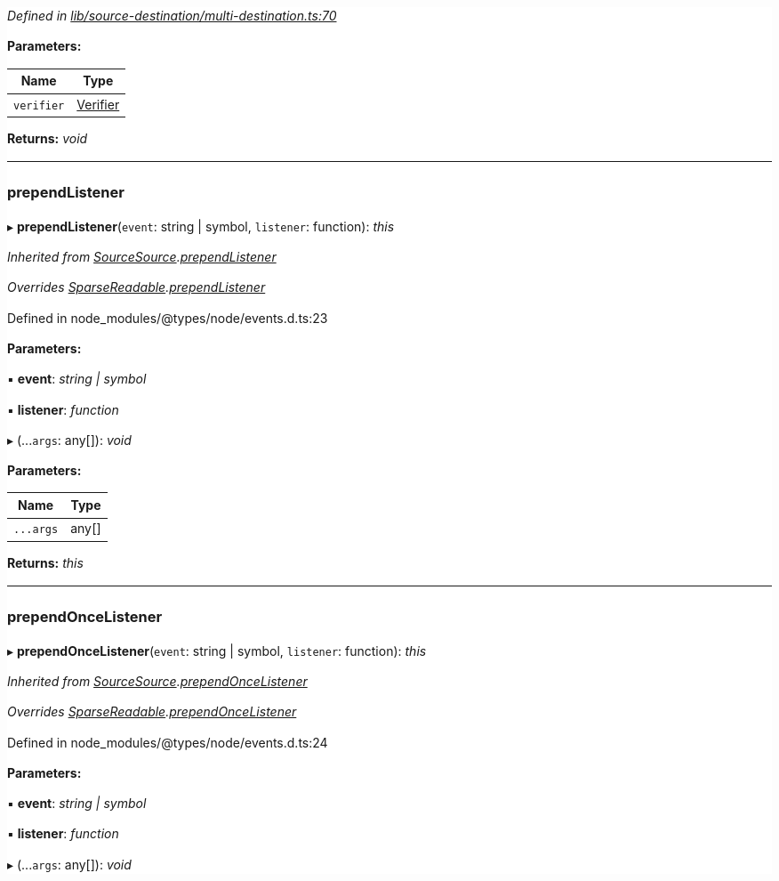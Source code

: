 *Defined in [lib/source-destination/multi-destination.ts:70](https://github.com/balena-io-modules/etcher-sdk/blob/d96f6c9/lib/source-destination/multi-destination.ts#L70)*

**Parameters:**

Name | Type |
------ | ------ |
`verifier` | [Verifier](verifier.md) |

**Returns:** *void*

___

###  prependListener

▸ **prependListener**(`event`: string | symbol, `listener`: function): *this*

*Inherited from [SourceSource](sourcesource.md).[prependListener](sourcesource.md#prependlistener)*

*Overrides [SparseReadable](../interfaces/sparsereadable.md).[prependListener](../interfaces/sparsereadable.md#prependlistener)*

Defined in node_modules/@types/node/events.d.ts:23

**Parameters:**

▪ **event**: *string | symbol*

▪ **listener**: *function*

▸ (...`args`: any[]): *void*

**Parameters:**

Name | Type |
------ | ------ |
`...args` | any[] |

**Returns:** *this*

___

###  prependOnceListener

▸ **prependOnceListener**(`event`: string | symbol, `listener`: function): *this*

*Inherited from [SourceSource](sourcesource.md).[prependOnceListener](sourcesource.md#prependoncelistener)*

*Overrides [SparseReadable](../interfaces/sparsereadable.md).[prependOnceListener](../interfaces/sparsereadable.md#prependoncelistener)*

Defined in node_modules/@types/node/events.d.ts:24

**Parameters:**

▪ **event**: *string | symbol*

▪ **listener**: *function*

▸ (...`args`: any[]): *void*
